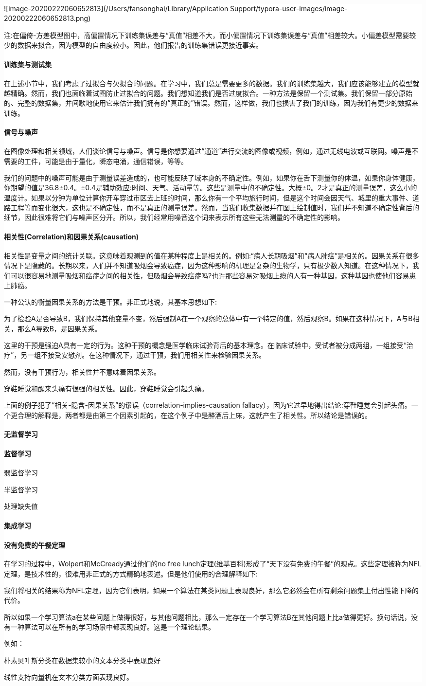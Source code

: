 ![image-20200222060652813](/Users/fansonghai/Library/Application Support/typora-user-images/image-20200222060652813.png)

注:在偏倚-方差模型图中，高偏置情况下训练集误差与“真值”相差不大，而小偏置情况下训练集误差与“真值”相差较大。小偏差模型需要较少的数据来拟合，因为模型的自由度较小。因此，他们报告的训练集错误更接近事实。

#### 训练集与测试集

在上述小节中，我们考虑了过拟合与欠拟合的问题。在学习中，我们总是需要更多的数据。我们的训练集越大，我们应该能够建立的模型就越精确。然而，我们也面临着试图防止过拟合的问题。我们想知道我们是否过度拟合。一种方法是保留一个测试集。我们保留一部分原始的、完整的数据集，并间歇地使用它来估计我们拥有的“真正的”错误。然而，这样做，我们也损害了我们的训练，因为我们有更少的数据来训练。

#### 信号与噪声

在图像处理和相关领域，人们谈论信号与噪声。信号是你想要通过“通道”进行交流的图像或视频，例如，通过无线电波或互联网。噪声是不需要的工件，可能是由于量化，瞬态电涌，通信错误，等等。

 我们的问题中的噪声可能是由于测量误差造成的，也可能反映了域本身的不确定性。例如，如果你在舌下测量你的体温，如果你身体健康，你期望的值是36.8±0.4。±0.4是辅助效应:时间、天气、活动量等。这些是测量中的不确定性。大概±0。2才是真正的测量误差，这么小的温度计。如果以分钟为单位计算你开车穿过市区去上班的时间，那么你有一个平均旅行时间，但是这个时间会因天气、城里的重大事件、道路工程等而变化很大，这也是不确定性，而不是真正的测量误差。然而，当我们收集数据并在图上绘制值时，我们并不知道不确定性背后的细节，因此很难将它们与噪声区分开。所以，我们经常用噪音这个词来表示所有这些无法测量的不确定性的影响。

#### 相关性(Correlation)和因果关系(causation)

相关性是变量之间的统计关联。这意味着观测到的值在某种程度上是相关的。例如:“病人长期吸烟”和“病人肺癌”是相关的。因果关系在很多情况下是隐藏的。长期以来，人们并不知道吸烟会导致癌症，因为这种影响的机理是复杂的生物学，只有极少数人知道。在这种情况下，我们可以很容易地测量吸烟和癌症之间的相关性，但吸烟会导致癌症吗?也许那些容易对吸烟上瘾的人有一种基因，这种基因也使他们容易患上肺癌。

一种公认的衡量因果关系的方法是干预。非正式地说，其基本思想如下:

为了检验A是否导致B，我们保持其他变量不变，然后强制A在一个观察的总体中有一个特定的值，然后观察B。如果在这种情况下，A与B相关，那么A导致B，是因果关系。

这里的干预是强迫A具有一定的行为。这种干预的概念是医学临床试验背后的基本理念。在临床试验中，受试者被分成两组，一组接受“治疗”，另一组不接受安慰剂。在这种情况下，通过干预，我们用相关性来检验因果关系。

然而，没有干预行为，相关性并不意味着因果关系。

穿鞋睡觉和醒来头痛有很强的相关性。因此，穿鞋睡觉会引起头痛。

上面的例子犯了“相关-隐含-因果关系”的谬误（correlation-implies-causation fallacy），因为它过早地得出结论:穿鞋睡觉会引起头痛。一个更合理的解释是，两者都是由第三个因素引起的，在这个例子中是醉酒后上床，这就产生了相关性。所以结论是错误的。

#### 无监督学习

#### 监督学习

弱监督学习

半监督学习

处理缺失值

#### 集成学习

#### 没有免费的午餐定理

在学习的过程中，Wolpert和McCready通过他们的no free lunch定理(维基百科)形成了“天下没有免费的午餐”的观点。这些定理被称为NFL定理，是技术性的，很难用非正式的方式精确地表述。但是他们使用的合理解释如下:

我们将相关的结果称为NFL定理，因为它们表明，如果一个算法在某类问题上表现良好，那么它必然会在所有剩余问题集上付出性能下降的代价。


 所以如果一个学习算法a在某些问题上做得很好，与其他问题相比，那么一定存在一个学习算法B在其他问题上比a做得更好。换句话说，没有一种算法可以在所有的学习场景中都表现良好。这是一个理论结果。

例如：

朴素贝叶斯分类在数据集较小的文本分类中表现良好

线性支持向量机在文本分类方面表现良好。

#### 

